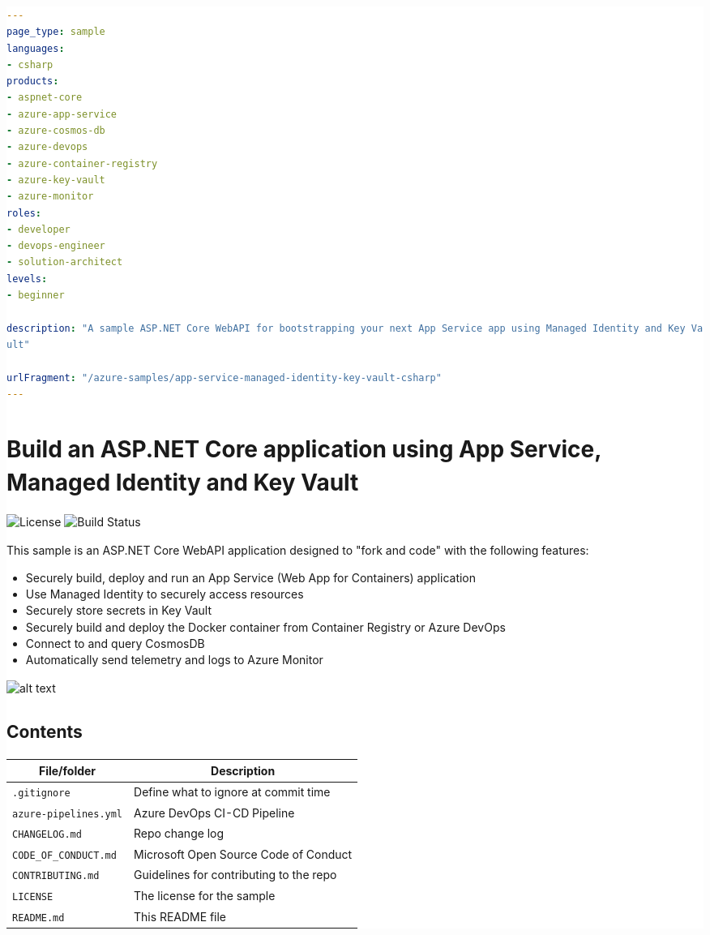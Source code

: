 ```yaml
---
page_type: sample
languages:
- csharp
products:
- aspnet-core
- azure-app-service
- azure-cosmos-db
- azure-devops
- azure-container-registry
- azure-key-vault
- azure-monitor
roles:
- developer
- devops-engineer
- solution-architect
levels:
- beginner

description: "A sample ASP.NET Core WebAPI for bootstrapping your next App Service app using Managed Identity and Key Vault"

urlFragment: "/azure-samples/app-service-managed-identity-key-vault-csharp"
---
```


# Build an ASP.NET Core application using App Service, Managed Identity and Key Vault

![License](https://img.shields.io/badge/license-MIT-green.svg)
![Build Status](https://bartr-ms.visualstudio.com/bluebell/_apis/build/status/bartr.bluebell?branchName=master)

This sample is an ASP.NET Core WebAPI application designed to "fork and code" with the following features:

* Securely build, deploy and run an App Service (Web App for Containers) application
* Use Managed Identity to securely access resources
* Securely store secrets in Key Vault
* Securely build and deploy the Docker container from Container Registry or Azure DevOps
* Connect to and query CosmosDB
* Automatically send telemetry and logs to Azure Monitor

![alt text](./docs/images/architecture.jpg "Architecture Diagram")

## Contents

| File/folder           | Description |
|-----------------------|--------------------------------------------|
| `.gitignore`          | Define what to ignore at commit time |
| `azure-pipelines.yml` | Azure DevOps CI-CD Pipeline |
| `CHANGELOG.md`        | Repo change log |
| `CODE_OF_CONDUCT.md`  | Microsoft Open Source Code of Conduct |
| `CONTRIBUTING.md`     | Guidelines for contributing to the repo |
| `LICENSE`             | The license for the sample |
| `README.md`           | This README file |